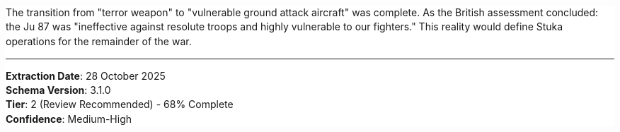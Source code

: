 The transition from "terror weapon" to "vulnerable ground attack aircraft" was complete. As the British assessment concluded: the Ju 87 was "ineffective against resolute troops and highly vulnerable to our fighters." This reality would define Stuka operations for the remainder of the war.

---

**Extraction Date**: 28 October 2025  
**Schema Version**: 3.1.0  
**Tier**: 2 (Review Recommended) - 68% Complete  
**Confidence**: Medium-High